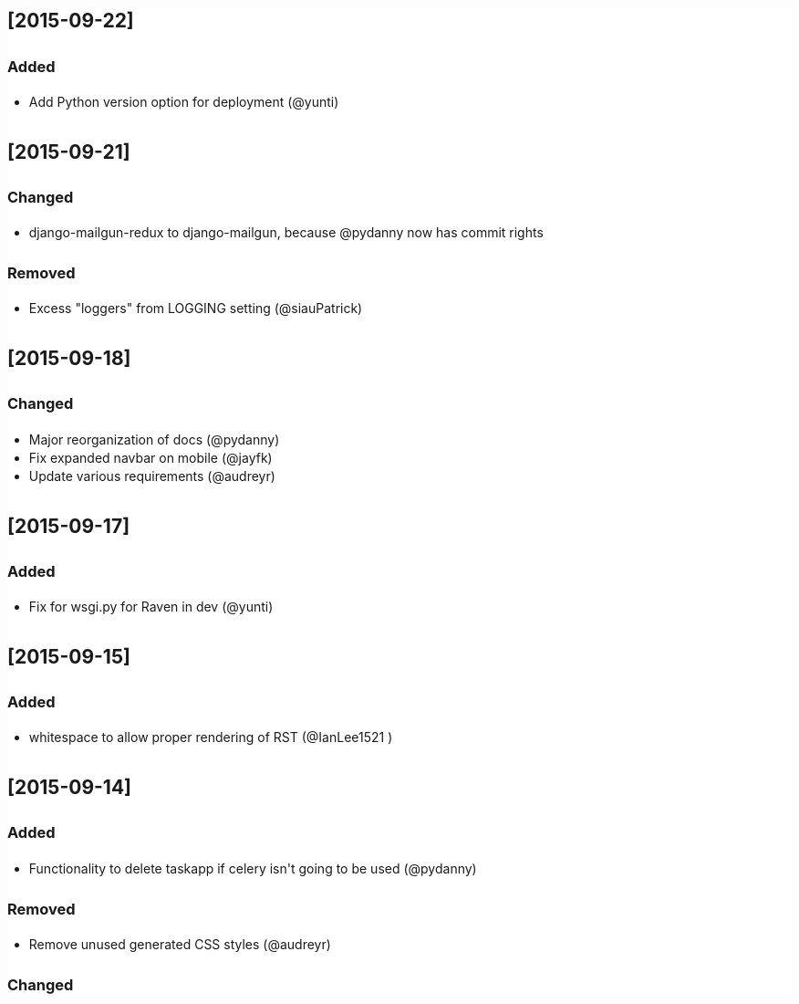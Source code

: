 ## [2015-09-22]

### Added

- Add Python version option for deployment (@yunti)

## [2015-09-21]

### Changed

- django-mailgun-redux to django-mailgun, because @pydanny now has commit rights

### Removed

- Excess "loggers" from LOGGING setting (@siauPatrick)

## [2015-09-18]

### Changed

- Major reorganization of docs (@pydanny)
- Fix expanded navbar on mobile (@jayfk)
- Update various requirements (@audreyr)

## [2015-09-17]

### Added

- Fix for wsgi.py for Raven in dev (@yunti)

## [2015-09-15]

### Added

- whitespace to allow proper rendering of RST (@IanLee1521 )

## [2015-09-14]

### Added

- Functionality to delete taskapp if celery isn't going to be used (@pydanny)

### Removed

- Remove unused generated CSS styles (@audreyr)

### Changed
